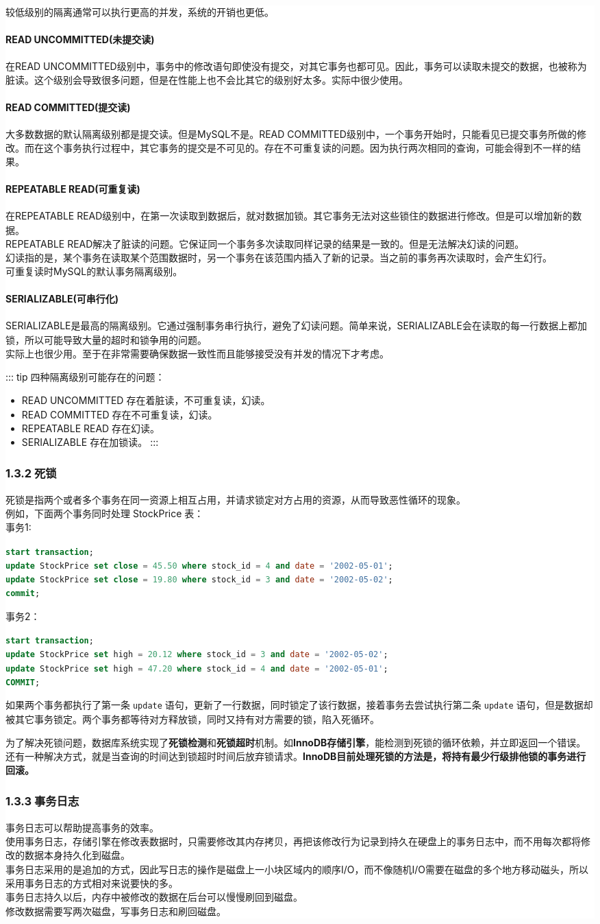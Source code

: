 较低级别的隔离通常可以执行更高的并发，系统的开销也更低。

#### READ UNCOMMITTED(未提交读)
在READ UNCOMMITTED级别中，事务中的修改语句即使没有提交，对其它事务也都可见。因此，事务可以读取未提交的数据，也被称为脏读。这个级别会导致很多问题，但是在性能上也不会比其它的级别好太多。实际中很少使用。

#### READ COMMITTED(提交读)
大多数数据的默认隔离级别都是提交读。但是MySQL不是。READ COMMITTED级别中，一个事务开始时，只能看见已提交事务所做的修改。而在这个事务执行过程中，其它事务的提交是不可见的。存在不可重复读的问题。因为执行两次相同的查询，可能会得到不一样的结果。

#### REPEATABLE READ(可重复读)  
在REPEATABLE READ级别中，在第一次读取到数据后，就对数据加锁。其它事务无法对这些锁住的数据进行修改。但是可以增加新的数据。  
REPEATABLE READ解决了脏读的问题。它保证同一个事务多次读取同样记录的结果是一致的。但是无法解决幻读的问题。  
幻读指的是，某个事务在读取某个范围数据时，另一个事务在该范围内插入了新的记录。当之前的事务再次读取时，会产生幻行。  
可重复读时MySQL的默认事务隔离级别。

#### SERIALIZABLE(可串行化)
SERIALIZABLE是最高的隔离级别。它通过强制事务串行执行，避免了幻读问题。简单来说，SERIALIZABLE会在读取的每一行数据上都加锁，所以可能导致大量的超时和锁争用的问题。  
实际上也很少用。至于在非常需要确保数据一致性而且能够接受没有并发的情况下才考虑。

::: tip
四种隔离级别可能存在的问题：  
- READ UNCOMMITTED 存在着脏读，不可重复读，幻读。
- READ COMMITTED 存在不可重复读，幻读。
- REPEATABLE READ 存在幻读。
- SERIALIZABLE 存在加锁读。
:::

### 1.3.2 死锁
死锁是指两个或者多个事务在同一资源上相互占用，并请求锁定对方占用的资源，从而导致恶性循环的现象。  
例如，下面两个事务同时处理 StockPrice 表：  
事务1:
```sql
start transaction;
update StockPrice set close = 45.50 where stock_id = 4 and date = '2002-05-01';
update StockPrice set close = 19.80 where stock_id = 3 and date = '2002-05-02';
commit;
```
事务2：
```sql
start transaction;
update StockPrice set high = 20.12 where stock_id = 3 and date = '2002-05-02';
update StockPrice set high = 47.20 where stock_id = 4 and date = '2002-05-01';
COMMIT;
```
如果两个事务都执行了第一条 `update` 语句，更新了一行数据，同时锁定了该行数据，接着事务去尝试执行第二条 `update` 语句，但是数据却被其它事务锁定。两个事务都等待对方释放锁，同时又持有对方需要的锁，陷入死循环。

为了解决死锁问题，数据库系统实现了**死锁检测**和**死锁超时**机制。如**InnoDB存储引擎**，能检测到死锁的循环依赖，并立即返回一个错误。  
还有一种解决方式，就是当查询的时间达到锁超时时间后放弃锁请求。**InnoDB目前处理死锁的方法是，将持有最少行级排他锁的事务进行回滚。**

### 1.3.3 事务日志
事务日志可以帮助提高事务的效率。  
使用事务日志，存储引擎在修改表数据时，只需要修改其内存拷贝，再把该修改行为记录到持久在硬盘上的事务日志中，而不用每次都将修改的数据本身持久化到磁盘。  
事务日志采用的是追加的方式，因此写日志的操作是磁盘上一小块区域内的顺序I/O，而不像随机I/O需要在磁盘的多个地方移动磁头，所以采用事务日志的方式相对来说要快的多。  
事务日志持久以后，内存中被修改的数据在后台可以慢慢刷回到磁盘。  
修改数据需要写两次磁盘，写事务日志和刷回磁盘。
